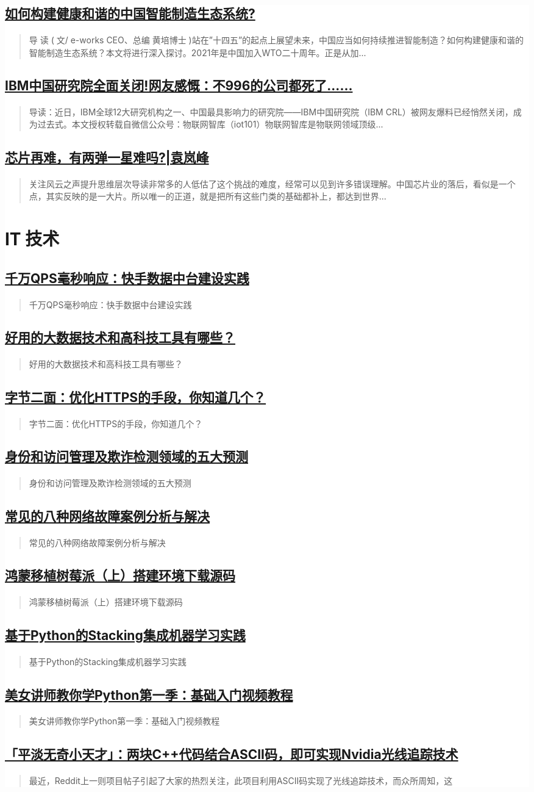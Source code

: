  ## [如何构建健康和谐的中国智能制造生态系统?](http://mp.weixin.qq.com/s?src=11&timestamp=1611655205&ver=2852&signature=O8VQm6xU5hA*6nnu6AIoYDnHIJDI9PXyqyIdzJLQ263It8oX6gm0D0H4BmS1SDLayTx0Y5BDKj5sGVjJiswJllXwhMC7DHkFxTHTcqhrq1PJDKAE7U0NkueXcqT6H*ry&new=1)
 > 导 读 ( 文/ e-works CEO、总编 黄培博士 )站在”十四五”的起点上展望未来，中国应当如何持续推进智能制造？如何构建健康和谐的智能制造生态系统？本文将进行深入探讨。2021年是中国加入WTO二十周年。正是从加...
 ## [IBM中国研究院全面关闭!网友感慨：不996的公司都死了……](http://mp.weixin.qq.com/s?src=11&timestamp=1611655205&ver=2852&signature=pQGFI7FDyF90pDxIBXEE7puQuVL1*L4CsNIK2rM0mhwU0aQ4TwORSpcTMoEkkHTevKOwwhBAEFsdyas4wgMQd4tkVkTSeDQQ1DWDpP8zuJfiv2gxJXAIJlBRi9d9lQc9&new=1)
 > 导读：近日，IBM全球12大研究机构之一、中国最具影响力的研究院——IBM中国研究院（IBM CRL）被网友爆料已经悄然关闭，成为过去式。本文授权转载自微信公众号：物联网智库（iot101）物联网智库是物联网领域顶级...
 ## [芯片再难，有两弹一星难吗?|袁岚峰](http://mp.weixin.qq.com/s?src=11&timestamp=1611655205&ver=2852&signature=S-cVBlVb6iDIvGIcuV3awaZhpRsk8eFyprzq*r4tonVDs1MUbBurhaQj0rUfs-cY0plEeiScxinPvy7CKvPETzkjjQzYsbzvNY-RyPcQrBWDIddtbzL*jRvK5iGLWOgM&new=1)
 > 关注风云之声提升思维层次导读非常多的人低估了这个挑战的难度，经常可以见到许多错误理解。中国芯片业的落后，看似是一个点，其实反映的是一大片。所以唯一的正道，就是把所有这些门类的基础都补上，都达到世界...
# IT 技术 
 ## [千万QPS毫秒响应：快手数据中台建设实践](http://developer.51cto.com/art/202101/642850.htm)
 > 千万QPS毫秒响应：快手数据中台建设实践
 ## [好用的大数据技术和高科技工具有哪些？](http://bigdata.51cto.com/art/202101/642734.htm)
 > 好用的大数据技术和高科技工具有哪些？
 ## [字节二面：优化HTTPS的手段，你知道几个？](http://network.51cto.com/art/202101/642795.htm)
 > 字节二面：优化HTTPS的手段，你知道几个？
 ## [身份和访问管理及欺诈检测领域的五大预测](http://netsecurity.51cto.com/art/202101/642733.htm)
 > 身份和访问管理及欺诈检测领域的五大预测
 ## [常见的八种网络故障案例分析与解决](http://news.51cto.com/art/202101/642886.htm)
 > 常见的八种网络故障案例分析与解决
 ## [鸿蒙移植树莓派（上）搭建环境下载源码](http://os.51cto.com/art/202101/642700.htm)
 > 鸿蒙移植树莓派（上）搭建环境下载源码
 ## [基于Python的Stacking集成机器学习实践](http://developer.51cto.com/art/202101/642851.htm)
 > 基于Python的Stacking集成机器学习实践
 ## [美女讲师教你学Python第一季：基础入门视频教程](http://fellow.51cto.com/art/202008/623597.htm?qd=51ctojrzd)
 > 美女讲师教你学Python第一季：基础入门视频教程
 ## [「平淡无奇小天才」：两块C++代码结合ASCII码，即可实现Nvidia光线追踪技术](http://news.51cto.com/art/202101/642951.htm)
 > 最近，Reddit上一则项目帖子引起了大家的热烈关注，此项目利用ASCII码实现了光线追踪技术，而众所周知，这